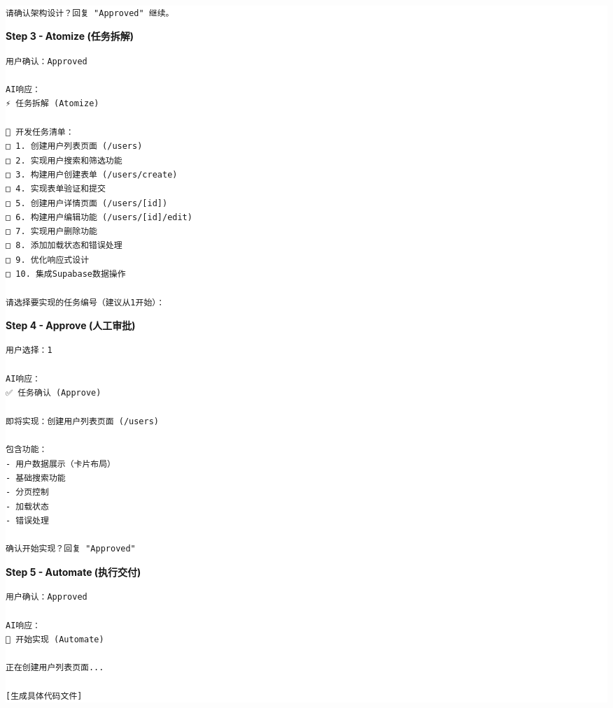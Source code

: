 ```
请确认架构设计？回复 "Approved" 继续。
```

**Step 3 - Atomize (任务拆解)**
```
用户确认：Approved

AI响应：
⚡ 任务拆解 (Atomize)

📝 开发任务清单：
□ 1. 创建用户列表页面 (/users)
□ 2. 实现用户搜索和筛选功能
□ 3. 构建用户创建表单 (/users/create)
□ 4. 实现表单验证和提交
□ 5. 创建用户详情页面 (/users/[id])
□ 6. 构建用户编辑功能 (/users/[id]/edit)
□ 7. 实现用户删除功能
□ 8. 添加加载状态和错误处理
□ 9. 优化响应式设计
□ 10. 集成Supabase数据操作

请选择要实现的任务编号（建议从1开始）：
```

**Step 4 - Approve (人工审批)**
```
用户选择：1

AI响应：
✅ 任务确认 (Approve)

即将实现：创建用户列表页面 (/users)

包含功能：
- 用户数据展示（卡片布局）
- 基础搜索功能
- 分页控制
- 加载状态
- 错误处理

确认开始实现？回复 "Approved"
```

**Step 5 - Automate (执行交付)**
```
用户确认：Approved

AI响应：
🔧 开始实现 (Automate)

正在创建用户列表页面...

[生成具体代码文件]
```
